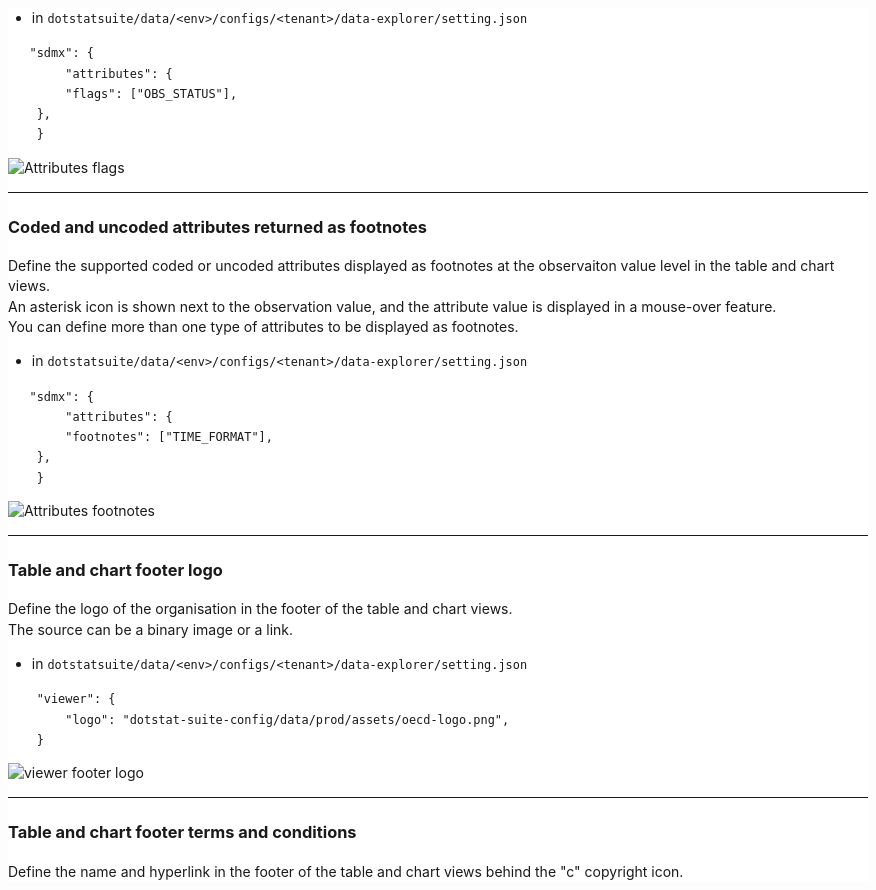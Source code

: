 * in `dotstatsuite/data/<env>/configs/<tenant>/data-explorer/setting.json`

```
   "sdmx": {
        "attributes": {
        "flags": ["OBS_STATUS"], 
    },
    }
```

![Attributes flags](/images/faq-flags.png)

---

### Coded and uncoded attributes returned as footnotes
Define the supported coded or uncoded attributes displayed as footnotes at the observaiton value level in the table and chart views.<br>
An asterisk icon is shown next to the observation value, and the attribute value is displayed in a mouse-over feature.<br>
You can define more than one type of attributes to be displayed as footnotes.<br>

* in `dotstatsuite/data/<env>/configs/<tenant>/data-explorer/setting.json`

```
   "sdmx": {
        "attributes": {
        "footnotes": ["TIME_FORMAT"], 
    },
    }
```

![Attributes footnotes](/images/faq-footnotes.png)

---

### Table and chart footer logo
Define the logo of the organisation in the footer of the table and chart views.<br>
The source can be a binary image or a link.<br>

* in `dotstatsuite/data/<env>/configs/<tenant>/data-explorer/setting.json`

```
    "viewer": {
        "logo": "dotstat-suite-config/data/prod/assets/oecd-logo.png",
    }
```

![viewer footer logo](/images/faq-viewer-logo.png)

---

### Table and chart footer terms and conditions
Define the name and hyperlink in the footer of the table and chart views behind the "c" copyright icon.<br>
